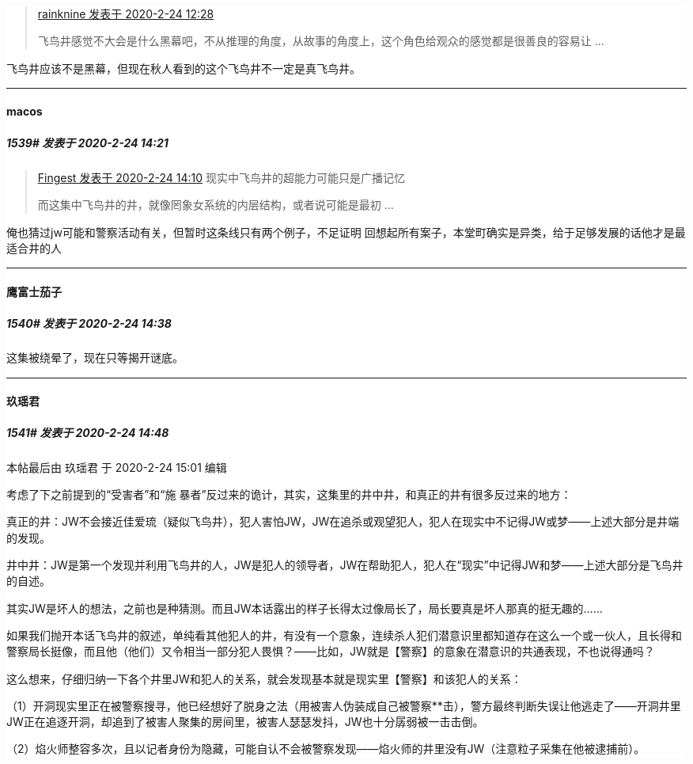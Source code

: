 
<blockquote><a href="httphttps://bbs.saraba1st.com/2b/forum.php?mod=redirect&amp;goto=findpost&amp;pid=46508000&amp;ptid=1844226" target="_blank">rainknine 发表于 2020-2-24 12:28</a>

飞鸟井感觉不大会是什么黑幕吧，不从推理的角度，从故事的角度上，这个角色给观众的感觉都是很善良的容易让 ...</blockquote>
飞鸟井应该不是黑幕，但现在秋人看到的这个飞鸟井不一定是真飞鸟井。


-----

####  macos  
##### 1539#       发表于 2020-2-24 14:21


<blockquote><a href="httphttps://bbs.saraba1st.com/2b/forum.php?mod=redirect&amp;goto=findpost&amp;pid=46508994&amp;ptid=1844226" target="_blank">Fingest 发表于 2020-2-24 14:10</a>
现实中飞鸟井的超能力可能只是广播记忆

而这集中飞鸟井的井，就像罔象女系统的内层结构，或者说可能是最初 ...</blockquote>
俺也猜过jw可能和警察活动有关，但暂时这条线只有两个例子，不足证明
回想起所有案子，本堂町确实是异类，给于足够发展的话他才是最适合井的人


-----

####  鹰富士茄子  
##### 1540#       发表于 2020-2-24 14:38


这集被绕晕了，现在只等揭开谜底。


-----

####  玖瑶君  
##### 1541#       发表于 2020-2-24 14:48


 本帖最后由 玖瑶君 于 2020-2-24 15:01 编辑 

考虑了下之前提到的“受害者”和“施 暴者”反过来的诡计，其实，这集里的井中井，和真正的井有很多反过来的地方：


真正的井：JW不会接近佳爱琉（疑似飞鸟井），犯人害怕JW，JW在追杀或观望犯人，犯人在现实中不记得JW或梦——上述大部分是井端的发现。

井中井：JW是第一个发现并利用飞鸟井的人，JW是犯人的领导者，JW在帮助犯人，犯人在“现实”中记得JW和梦——上述大部分是飞鸟井的自述。


其实JW是坏人的想法，之前也是种猜测。而且JW本话露出的样子长得太过像局长了，局长要真是坏人那真的挺无趣的……

如果我们抛开本话飞鸟井的叙述，单纯看其他犯人的井，有没有一个意象，连续杀人犯们潜意识里都知道存在这么一个或一伙人，且长得和警察局长挺像，而且他（他们）又令相当一部分犯人畏惧？——比如，JW就是【警察】的意象在潜意识的共通表现，不也说得通吗？


这么想来，仔细归纳一下各个井里JW和犯人的关系，就会发现基本就是现实里【警察】和该犯人的关系：


（1）开洞现实里正在被警察搜寻，他已经想好了脱身之法（用被害人伪装成自己被警察**击），警方最终判断失误让他逃走了——开洞井里JW正在追逐开洞，却追到了被害人聚集的房间里，被害人瑟瑟发抖，JW也十分孱弱被一击击倒。


（2）焰火师整容多次，且以记者身份为隐藏，可能自认不会被警察发现——焰火师的井里没有JW（注意粒子采集在他被逮捕前）。
